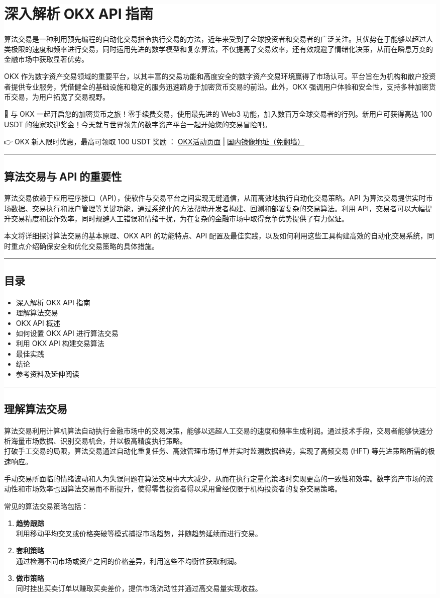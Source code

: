 # 深入解析 OKX API 指南

算法交易是一种利用预先编程的自动化交易指令执行交易的方法，近年来受到了全球投资者和交易者的广泛关注。其优势在于能够以超过人类极限的速度和频率进行交易，同时运用先进的数学模型和复杂算法，不仅提高了交易效率，还有效规避了情绪化决策，从而在瞬息万变的金融市场中获取显著优势。

OKX 作为数字资产交易领域的重要平台，以其丰富的交易功能和高度安全的数字资产交易环境赢得了市场认可。平台旨在为机构和散户投资者提供专业服务，凭借健全的基础设施和稳定的服务迅速跻身于加密货币交易的前沿。此外，OKX 强调用户体验和安全性，支持多种加密货币交易，为用户拓宽了交易视野。  

🚀 与 OKX 一起开启您的加密货币之旅！零手续费交易，使用最先进的 Web3 功能，加入数百万全球交易者的行列。新用户可获得高达 100 USDT 的独家欢迎奖金！今天就与世界领先的数字资产平台一起开始您的交易冒险吧。

👉 OKX 新人限时优惠，最高可领取 100 USDT 奖励 ： [OKX活动页面](https://bit.ly/OKXe) | [国内镜像地址（免翻墙）](https://bit.ly/okX)

---

## 算法交易与 API 的重要性

算法交易依赖于应用程序接口（API），使软件与交易平台之间实现无缝通信，从而高效地执行自动化交易策略。API 为算法交易提供实时市场数据、交易执行和账户管理等关键功能，通过系统化的方法帮助开发者构建、回测和部署复杂的交易算法。利用 API，交易者可以大幅提升交易精度和操作效率，同时规避人工错误和情绪干扰，为在复杂的金融市场中取得竞争优势提供了有力保证。

本文将详细探讨算法交易的基本原理、OKX API 的功能特点、API 配置及最佳实践，以及如何利用这些工具构建高效的自动化交易系统，同时重点介绍确保安全和优化交易策略的具体措施。

---

## 目录

- 深入解析 OKX API 指南
- 理解算法交易
- OKX API 概述
- 如何设置 OKX API 进行算法交易
- 利用 OKX API 构建交易算法
- 最佳实践
- 结论
- 参考资料及延伸阅读

---

## 理解算法交易

算法交易利用计算机算法自动执行金融市场中的交易决策，能够以远超人工交易的速度和频率生成利润。通过技术手段，交易者能够快速分析海量市场数据、识别交易机会，并以极高精度执行策略。  
打破手工交易的局限，算法交易通过自动化重复任务、高效管理市场订单并实时监测数据趋势，实现了高频交易 (HFT) 等先进策略所需的极速响应。

手动交易所面临的情绪波动和人为失误问题在算法交易中大大减少，从而在执行定量化策略时实现更高的一致性和效率。数字资产市场的流动性和市场效率也因算法交易而不断提升，使得零售投资者得以采用曾经仅限于机构投资者的复杂交易策略。

常见的算法交易策略包括：

1. **趋势跟踪**  
   利用移动平均交叉或价格突破等模式捕捉市场趋势，并随趋势延续而进行交易。

2. **套利策略**  
   通过检测不同市场或资产之间的价格差异，利用这些不均衡性获取利润。

3. **做市策略**  
   同时挂出买卖订单以赚取买卖差价，提供市场流动性并通过高交易量实现收益。
